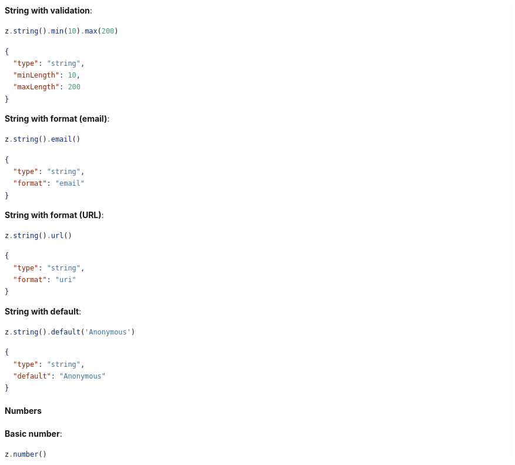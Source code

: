**String with validation**:

```typescript
z.string().min(10).max(200)
```

```json
{
  "type": "string",
  "minLength": 10,
  "maxLength": 200
}
```

**String with format (email)**:

```typescript
z.string().email()
```

```json
{
  "type": "string",
  "format": "email"
}
```

**String with format (URL)**:

```typescript
z.string().url()
```

```json
{
  "type": "string",
  "format": "uri"
}
```

**String with default**:

```typescript
z.string().default('Anonymous')
```

```json
{
  "type": "string",
  "default": "Anonymous"
}
```

#### Numbers

**Basic number**:

```typescript
z.number()
```
